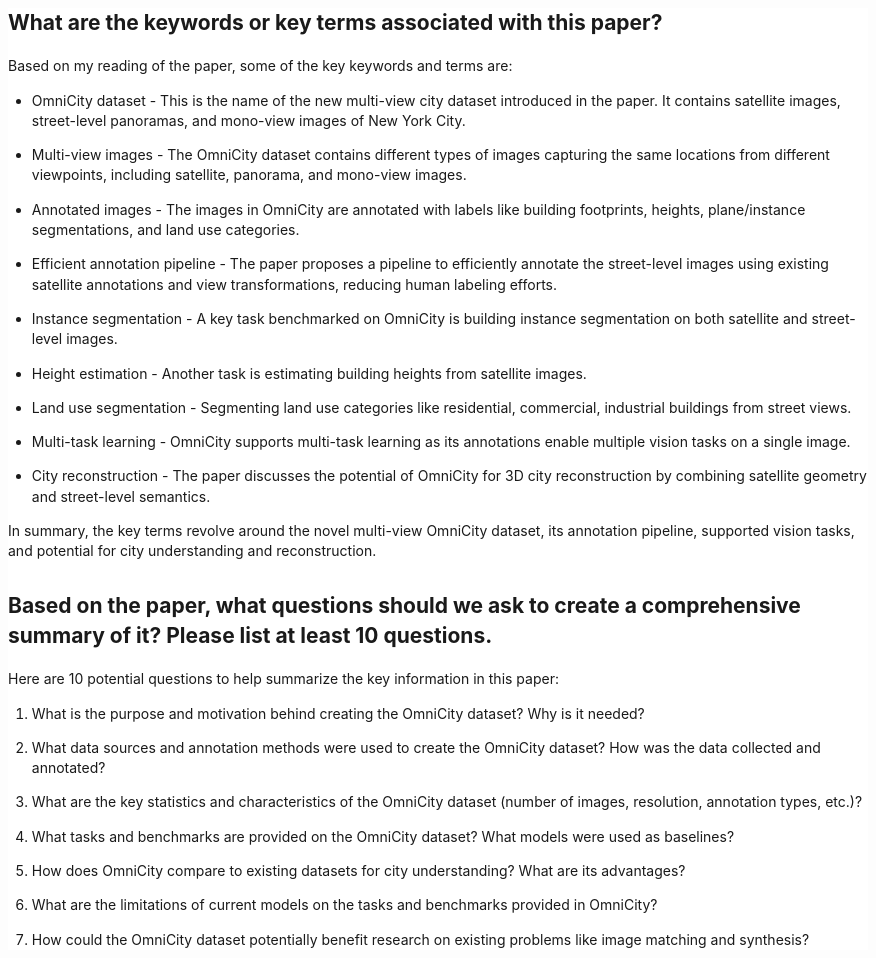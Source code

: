 
## What are the keywords or key terms associated with this paper?

 Based on my reading of the paper, some of the key keywords and terms are:

- OmniCity dataset - This is the name of the new multi-view city dataset introduced in the paper. It contains satellite images, street-level panoramas, and mono-view images of New York City.

- Multi-view images - The OmniCity dataset contains different types of images capturing the same locations from different viewpoints, including satellite, panorama, and mono-view images.

- Annotated images - The images in OmniCity are annotated with labels like building footprints, heights, plane/instance segmentations, and land use categories. 

- Efficient annotation pipeline - The paper proposes a pipeline to efficiently annotate the street-level images using existing satellite annotations and view transformations, reducing human labeling efforts.

- Instance segmentation - A key task benchmarked on OmniCity is building instance segmentation on both satellite and street-level images.

- Height estimation - Another task is estimating building heights from satellite images.

- Land use segmentation - Segmenting land use categories like residential, commercial, industrial buildings from street views.

- Multi-task learning - OmniCity supports multi-task learning as its annotations enable multiple vision tasks on a single image.

- City reconstruction - The paper discusses the potential of OmniCity for 3D city reconstruction by combining satellite geometry and street-level semantics.

In summary, the key terms revolve around the novel multi-view OmniCity dataset, its annotation pipeline, supported vision tasks, and potential for city understanding and reconstruction.


## Based on the paper, what questions should we ask to create a comprehensive summary of it? Please list at least 10 questions.

 Here are 10 potential questions to help summarize the key information in this paper:

1. What is the purpose and motivation behind creating the OmniCity dataset? Why is it needed?

2. What data sources and annotation methods were used to create the OmniCity dataset? How was the data collected and annotated? 

3. What are the key statistics and characteristics of the OmniCity dataset (number of images, resolution, annotation types, etc.)?

4. What tasks and benchmarks are provided on the OmniCity dataset? What models were used as baselines?

5. How does OmniCity compare to existing datasets for city understanding? What are its advantages?

6. What are the limitations of current models on the tasks and benchmarks provided in OmniCity? 

7. How could the OmniCity dataset potentially benefit research on existing problems like image matching and synthesis?
